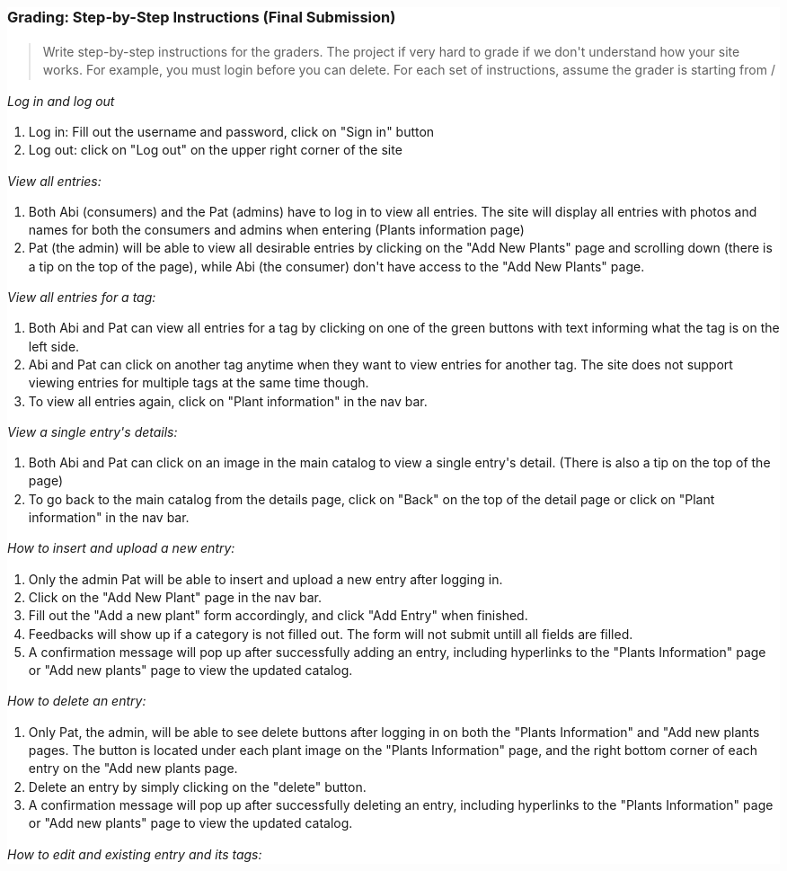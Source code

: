 
### Grading: Step-by-Step Instructions (Final Submission)
> Write step-by-step instructions for the graders.
> The project if very hard to grade if we don't understand how your site works.
> For example, you must login before you can delete.
> For each set of instructions, assume the grader is starting from /

_Log in and log out_

1. Log in: Fill out the username and password, click on "Sign in" button
2. Log out: click on "Log out" on the upper right corner of the site

_View all entries:_

1. Both Abi (consumers) and the Pat (admins) have to log in to view all entries. The site will display all entries with photos and names for both the consumers and admins when entering (Plants information page)
2. Pat (the admin) will be able to view all desirable entries by clicking on the "Add New Plants" page and scrolling down (there is a tip on the top of the page), while Abi (the consumer) don't have access to the "Add New Plants" page.

_View all entries for a tag:_

1. Both Abi and Pat can view all entries for a tag by clicking on one of the green buttons with text informing what the tag is on the left side.
2. Abi and Pat can click on another tag anytime when they want to view entries for another tag. The site does not support viewing entries for multiple tags at the same time though.
3. To view all entries again, click on "Plant information" in the nav bar.

_View a single entry's details:_

1. Both Abi and Pat can click on an image in the main catalog to view a single entry's detail. (There is also a tip on the top of the page)
2. To go back to the main catalog from the details page, click on "Back" on the top of the detail page or click on "Plant information" in the nav bar.

_How to insert and upload a new entry:_

1. Only the admin Pat will be able to insert and upload a new entry after logging in.
2. Click on the "Add New Plant" page in the nav bar.
3. Fill out the "Add a new plant" form accordingly, and click "Add Entry" when finished.
4. Feedbacks will show up if a category is not filled out. The form will not submit untill all fields are filled.
5. A confirmation message will pop up after successfully adding an entry, including hyperlinks to the "Plants Information" page or "Add new plants" page to view the updated catalog.

_How to delete an entry:_

1. Only Pat, the admin, will be able to see delete buttons after logging in on both the "Plants Information" and "Add new plants pages. The button is located under each plant image on the "Plants Information" page, and the right bottom corner of each entry on the "Add new plants page.
2. Delete an entry by simply clicking on the "delete" button.
3. A confirmation message will pop up after successfully deleting an entry, including hyperlinks to the "Plants Information" page or "Add new plants" page to view the updated catalog.

_How to edit and existing entry and its tags:_
